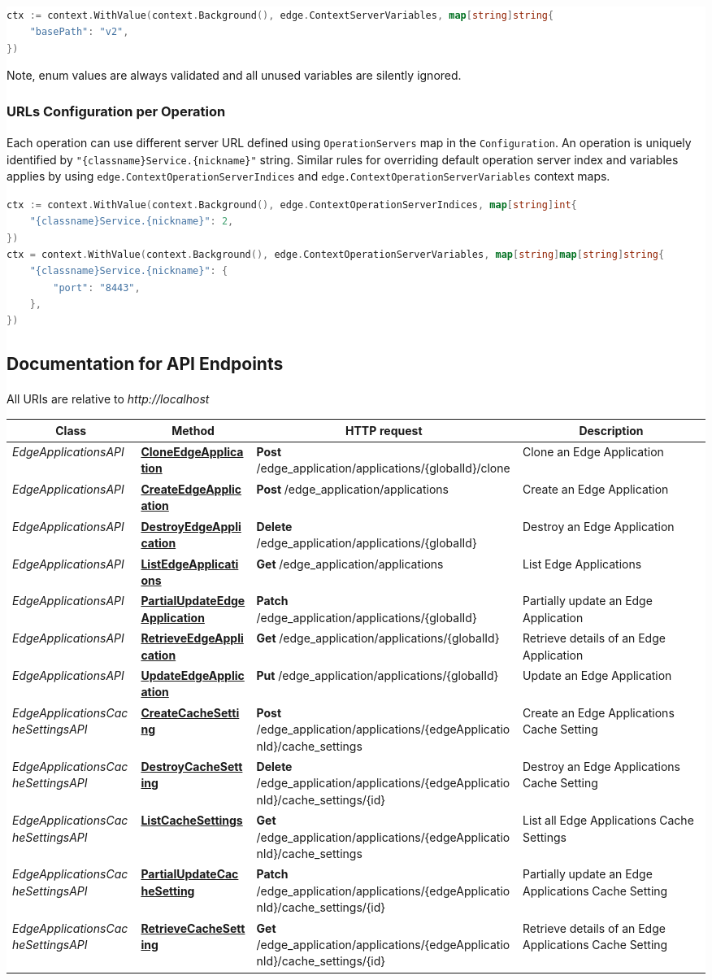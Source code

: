 ```go
ctx := context.WithValue(context.Background(), edge.ContextServerVariables, map[string]string{
	"basePath": "v2",
})
```

Note, enum values are always validated and all unused variables are silently ignored.

### URLs Configuration per Operation

Each operation can use different server URL defined using `OperationServers` map in the `Configuration`.
An operation is uniquely identified by `"{classname}Service.{nickname}"` string.
Similar rules for overriding default operation server index and variables applies by using `edge.ContextOperationServerIndices` and `edge.ContextOperationServerVariables` context maps.

```go
ctx := context.WithValue(context.Background(), edge.ContextOperationServerIndices, map[string]int{
	"{classname}Service.{nickname}": 2,
})
ctx = context.WithValue(context.Background(), edge.ContextOperationServerVariables, map[string]map[string]string{
	"{classname}Service.{nickname}": {
		"port": "8443",
	},
})
```

## Documentation for API Endpoints

All URIs are relative to *http://localhost*

Class | Method | HTTP request | Description
------------ | ------------- | ------------- | -------------
*EdgeApplicationsAPI* | [**CloneEdgeApplication**](docs/EdgeApplicationsAPI.md#cloneedgeapplication) | **Post** /edge_application/applications/{globalId}/clone | Clone an Edge Application
*EdgeApplicationsAPI* | [**CreateEdgeApplication**](docs/EdgeApplicationsAPI.md#createedgeapplication) | **Post** /edge_application/applications | Create an Edge Application
*EdgeApplicationsAPI* | [**DestroyEdgeApplication**](docs/EdgeApplicationsAPI.md#destroyedgeapplication) | **Delete** /edge_application/applications/{globalId} | Destroy an Edge Application
*EdgeApplicationsAPI* | [**ListEdgeApplications**](docs/EdgeApplicationsAPI.md#listedgeapplications) | **Get** /edge_application/applications | List Edge Applications
*EdgeApplicationsAPI* | [**PartialUpdateEdgeApplication**](docs/EdgeApplicationsAPI.md#partialupdateedgeapplication) | **Patch** /edge_application/applications/{globalId} | Partially update an Edge Application
*EdgeApplicationsAPI* | [**RetrieveEdgeApplication**](docs/EdgeApplicationsAPI.md#retrieveedgeapplication) | **Get** /edge_application/applications/{globalId} | Retrieve details of an Edge Application
*EdgeApplicationsAPI* | [**UpdateEdgeApplication**](docs/EdgeApplicationsAPI.md#updateedgeapplication) | **Put** /edge_application/applications/{globalId} | Update an Edge Application
*EdgeApplicationsCacheSettingsAPI* | [**CreateCacheSetting**](docs/EdgeApplicationsCacheSettingsAPI.md#createcachesetting) | **Post** /edge_application/applications/{edgeApplicationId}/cache_settings | Create an Edge Applications Cache Setting
*EdgeApplicationsCacheSettingsAPI* | [**DestroyCacheSetting**](docs/EdgeApplicationsCacheSettingsAPI.md#destroycachesetting) | **Delete** /edge_application/applications/{edgeApplicationId}/cache_settings/{id} | Destroy an Edge Applications Cache Setting
*EdgeApplicationsCacheSettingsAPI* | [**ListCacheSettings**](docs/EdgeApplicationsCacheSettingsAPI.md#listcachesettings) | **Get** /edge_application/applications/{edgeApplicationId}/cache_settings | List all Edge Applications Cache Settings
*EdgeApplicationsCacheSettingsAPI* | [**PartialUpdateCacheSetting**](docs/EdgeApplicationsCacheSettingsAPI.md#partialupdatecachesetting) | **Patch** /edge_application/applications/{edgeApplicationId}/cache_settings/{id} | Partially update an Edge Applications Cache Setting
*EdgeApplicationsCacheSettingsAPI* | [**RetrieveCacheSetting**](docs/EdgeApplicationsCacheSettingsAPI.md#retrievecachesetting) | **Get** /edge_application/applications/{edgeApplicationId}/cache_settings/{id} | Retrieve details of an Edge Applications Cache Setting